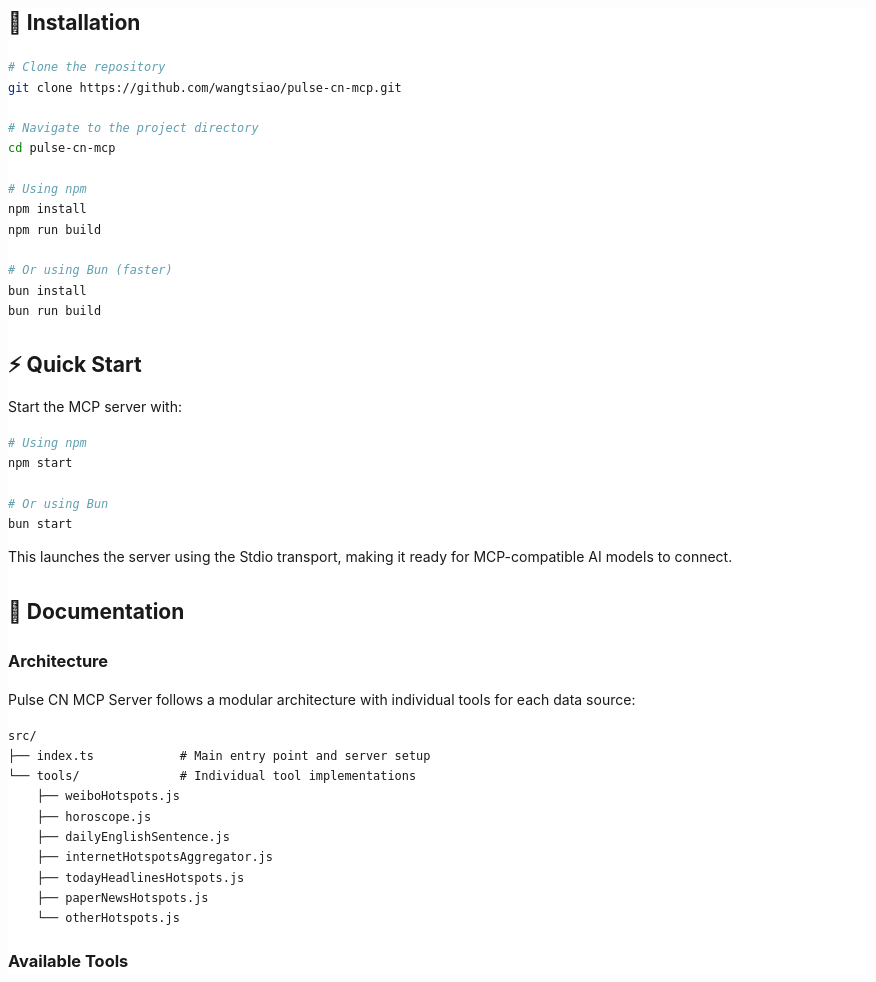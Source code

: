 ## 🚀 Installation

```bash
# Clone the repository
git clone https://github.com/wangtsiao/pulse-cn-mcp.git

# Navigate to the project directory
cd pulse-cn-mcp

# Using npm
npm install
npm run build

# Or using Bun (faster)
bun install
bun run build
```

## ⚡ Quick Start

Start the MCP server with:

```bash
# Using npm
npm start

# Or using Bun
bun start
```

This launches the server using the Stdio transport, making it ready for MCP-compatible AI models to connect.

## 📖 Documentation

### Architecture

Pulse CN MCP Server follows a modular architecture with individual tools for each data source:

```
src/
├── index.ts            # Main entry point and server setup
└── tools/              # Individual tool implementations
    ├── weiboHotspots.js
    ├── horoscope.js
    ├── dailyEnglishSentence.js
    ├── internetHotspotsAggregator.js
    ├── todayHeadlinesHotspots.js
    ├── paperNewsHotspots.js
    └── otherHotspots.js
```

### Available Tools
